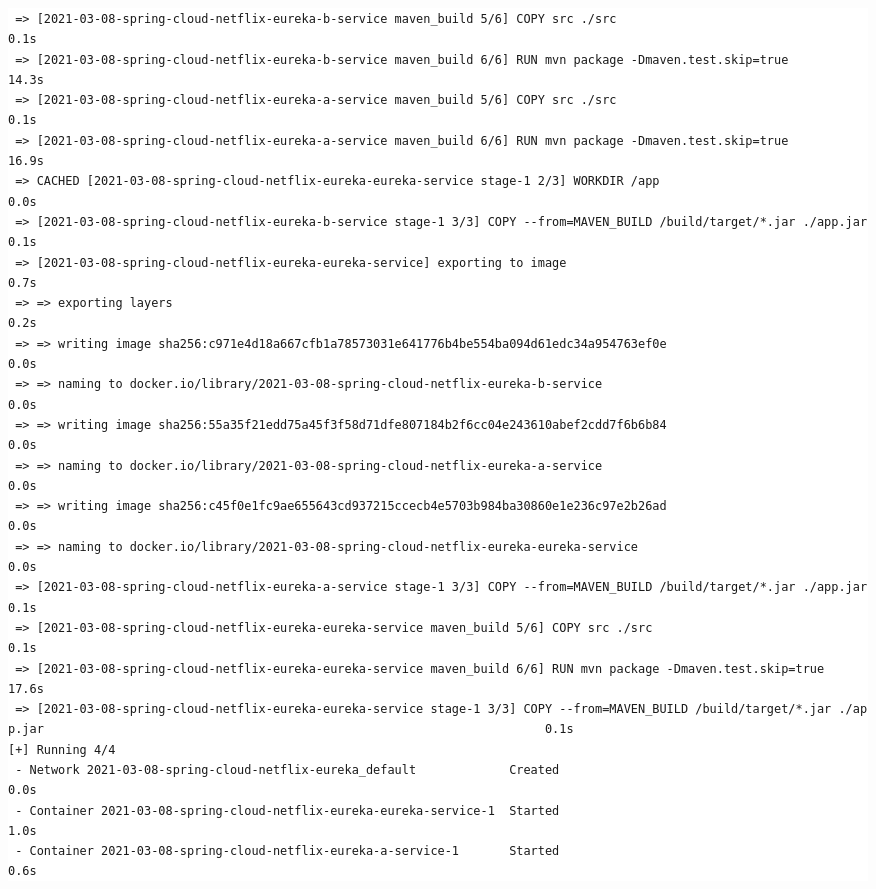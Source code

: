 ```
 => [2021-03-08-spring-cloud-netflix-eureka-b-service maven_build 5/6] COPY src ./src                                                                                                              0.1s 
 => [2021-03-08-spring-cloud-netflix-eureka-b-service maven_build 6/6] RUN mvn package -Dmaven.test.skip=true                                                                                      14.3s 
 => [2021-03-08-spring-cloud-netflix-eureka-a-service maven_build 5/6] COPY src ./src                                                                                                              0.1s 
 => [2021-03-08-spring-cloud-netflix-eureka-a-service maven_build 6/6] RUN mvn package -Dmaven.test.skip=true                                                                                      16.9s 
 => CACHED [2021-03-08-spring-cloud-netflix-eureka-eureka-service stage-1 2/3] WORKDIR /app                                                                                                        0.0s 
 => [2021-03-08-spring-cloud-netflix-eureka-b-service stage-1 3/3] COPY --from=MAVEN_BUILD /build/target/*.jar ./app.jar                                                                           0.1s 
 => [2021-03-08-spring-cloud-netflix-eureka-eureka-service] exporting to image                                                                                                                     0.7s
 => => exporting layers                                                                                                                                                                            0.2s 
 => => writing image sha256:c971e4d18a667cfb1a78573031e641776b4be554ba094d61edc34a954763ef0e                                                                                                       0.0s 
 => => naming to docker.io/library/2021-03-08-spring-cloud-netflix-eureka-b-service                                                                                                                0.0s 
 => => writing image sha256:55a35f21edd75a45f3f58d71dfe807184b2f6cc04e243610abef2cdd7f6b6b84                                                                                                       0.0s 
 => => naming to docker.io/library/2021-03-08-spring-cloud-netflix-eureka-a-service                                                                                                                0.0s 
 => => writing image sha256:c45f0e1fc9ae655643cd937215ccecb4e5703b984ba30860e1e236c97e2b26ad                                                                                                       0.0s 
 => => naming to docker.io/library/2021-03-08-spring-cloud-netflix-eureka-eureka-service                                                                                                           0.0s 
 => [2021-03-08-spring-cloud-netflix-eureka-a-service stage-1 3/3] COPY --from=MAVEN_BUILD /build/target/*.jar ./app.jar                                                                           0.1s 
 => [2021-03-08-spring-cloud-netflix-eureka-eureka-service maven_build 5/6] COPY src ./src                                                                                                         0.1s 
 => [2021-03-08-spring-cloud-netflix-eureka-eureka-service maven_build 6/6] RUN mvn package -Dmaven.test.skip=true                                                                                 17.6s 
 => [2021-03-08-spring-cloud-netflix-eureka-eureka-service stage-1 3/3] COPY --from=MAVEN_BUILD /build/target/*.jar ./app.jar                                                                      0.1s 
[+] Running 4/4
 - Network 2021-03-08-spring-cloud-netflix-eureka_default             Created                                                                                                                      0.0s 
 - Container 2021-03-08-spring-cloud-netflix-eureka-eureka-service-1  Started                                                                                                                      1.0s 
 - Container 2021-03-08-spring-cloud-netflix-eureka-a-service-1       Started                                                                                                                      0.6s 
```

[eureka-reference-link]: https://kouzie.github.io/spring/%EC%8A%A4%ED%94%84%EB%A7%81-%ED%81%B4%EB%9D%BC%EC%9A%B0%EB%93%9C-eureka-%EA%B8%B0%EB%B3%B8%EC%84%A4%EC%A0%95/#eureka-%ED%81%B4%EB%9D%BC%EC%9D%B4%EC%96%B8%ED%8A%B8-%EC%84%A4%EC%A0%95
[microservice-architecture-link]: https://junhyunny.github.io/information/msa/microservice-architecture/
[openfeign-link]: https://junhyunny.github.io/spring-boot/spring-cloud/spring-cloud-openfeign/
[dynamic-uri-using-openfeign-link]: https://junhyunny.github.io/spring-boot/spring-cloud/junit/dynamic-uri-using-openfeign/
[feignclient-with-eureka-link]: https://junhyunny.github.io/spring-boot/spring-cloud/msa/junit/feignclient-with-eureka/